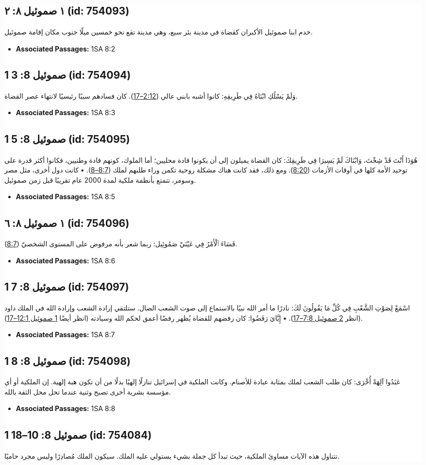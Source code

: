 ## ١ صموئيل ٨: ٢ (id: 754093)

خدم ابنا صموئيل الأكبران كقضاة في مدينة بئر سبع، وهي مدينة تقع نحو خمسين ميلًا جنوب مكان إقامة صموئيل.

* **Associated Passages:** 1SA 8:2

## 1 صموئيل 8: 3 (id: 754094)

وَلَمْ يَسْلُكِ ابْنَاهُ فِي طَرِيقِهِ: كانوا أشبه بابني عالي ([2:12–17](https://ref.ly/1Sam2:12-1Sam2:17)). كان فسادهم سببًا رئيسيًا لانتهاء عصر القضاة.

* **Associated Passages:** 1SA 8:3

## 1 صموئيل 8: 5 (id: 754095)

هُوَذَا أَنْتَ قَدْ شِخْتَ، وَابْنَاكَ لَمْ يَسِيرَا فِي طَرِيقِكَ: كان القضاة يميلون إلى أن يكونوا قادة محليين؛ أما الملوك، كونهم قادة وطنيين، فكانوا أكثر قدرة على توحيد الأمة كلها في أوقات الأزمات ([8:20](https://ref.ly/1Sam8:20)). ومع ذلك، فقد كانت هناك مشكلة روحية تكمن وراء طلبهم لملك ([8:7–8](https://ref.ly/1Sam8:7-1Sam8:8)). • كانت دول أخرى، مثل مصر وسومر، تتمتع بأنظمة ملكية لمدة 2000 عام تقريبًا قبل زمن صموئيل.

* **Associated Passages:** 1SA 8:5

## ١ صموئيل ٨: ٦ (id: 754096)

فَسَاءَ ٱلْأَمْرُ فِي عَيْنَيْ صَمُوئِيل: ربما شعر بأنه مرفوض على المستوى الشخصيّ ([8:7](https://ref.ly/1Sam8:7)).

* **Associated Passages:** 1SA 8:6

## 1 صموئيل 8: 7 (id: 754097)

اسْمَعْ لِصَوْتِ الشَّعْبِ فِي كُلِّ مَا يَقُولُونَ لَكَ: نادرًا ما أمر الله نبيًا بالاستماع إلى صوت الشعب الضال. ستلتقي إرادة الشعب وإرادة الله في الملك داود (انظر [2 صموئيل 7:8–17](https://ref.ly/2Sam7:8-2Sam7:17)). • إِيَّايَ رَفَضُوا: كان رفضهم للقضاة يُظهر رفضًا أعمق لحكم الله وسيادته (انظر أيضًا [1 صموئيل 12:1–17](https://ref.ly/1Sam12:1-1Sam12:17)).

* **Associated Passages:** 1SA 8:7

## 1 صموئيل 8: 8 (id: 754098)

عَبَدُوا آلِهَةً أُخْرَى: كان طلب الشعب لملك بمثابة عبادة للأصنام. وكانت الملكية في إسرائيل تنازلًا إلهيًا بدلًا من أن تكون هبة إلهية. إن الملكية أو أي مؤسسة بشرية أخرى تصبح وثنية عندما تحل محل الثقة بالله.

* **Associated Passages:** 1SA 8:8

## 1 صموئيل 8: 10–18 (id: 754084)

تتناول هذه الآيات مساوئ الملكية، حيث تبدأ كل جملة بشيء يستولي عليه الملك. سيكون الملك مُصادِرًا وليس مجرد حاميًا.
